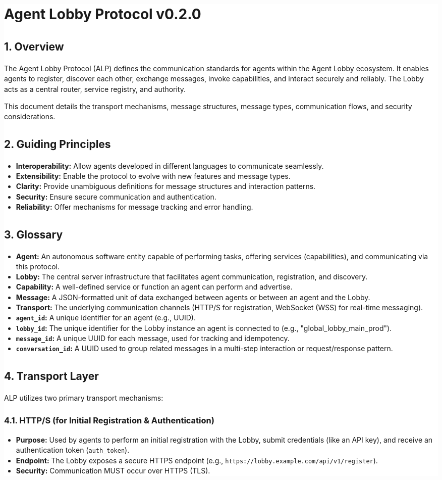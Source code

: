 # Agent Lobby Protocol v0.2.0

## 1. Overview

The Agent Lobby Protocol (ALP) defines the communication standards for agents within the Agent Lobby ecosystem. It enables agents to register, discover each other, exchange messages, invoke capabilities, and interact securely and reliably. The Lobby acts as a central router, service registry, and authority.

This document details the transport mechanisms, message structures, message types, communication flows, and security considerations.

## 2. Guiding Principles

*   **Interoperability:** Allow agents developed in different languages to communicate seamlessly.
*   **Extensibility:** Enable the protocol to evolve with new features and message types.
*   **Clarity:** Provide unambiguous definitions for message structures and interaction patterns.
*   **Security:** Ensure secure communication and authentication.
*   **Reliability:** Offer mechanisms for message tracking and error handling.

## 3. Glossary

*   **Agent:** An autonomous software entity capable of performing tasks, offering services (capabilities), and communicating via this protocol.
*   **Lobby:** The central server infrastructure that facilitates agent communication, registration, and discovery.
*   **Capability:** A well-defined service or function an agent can perform and advertise.
*   **Message:** A JSON-formatted unit of data exchanged between agents or between an agent and the Lobby.
*   **Transport:** The underlying communication channels (HTTP/S for registration, WebSocket (WSS) for real-time messaging).
*   **`agent_id`:** A unique identifier for an agent (e.g., UUID).
*   **`lobby_id`:** The unique identifier for the Lobby instance an agent is connected to (e.g., "global_lobby_main_prod").
*   **`message_id`:** A unique UUID for each message, used for tracking and idempotency.
*   **`conversation_id`:** A UUID used to group related messages in a multi-step interaction or request/response pattern.

## 4. Transport Layer

ALP utilizes two primary transport mechanisms:

### 4.1. HTTP/S (for Initial Registration & Authentication)

*   **Purpose:** Used by agents to perform an initial registration with the Lobby, submit credentials (like an API key), and receive an authentication token (`auth_token`).
*   **Endpoint:** The Lobby exposes a secure HTTPS endpoint (e.g., `https://lobby.example.com/api/v1/register`).
*   **Security:** Communication MUST occur over HTTPS (TLS).
